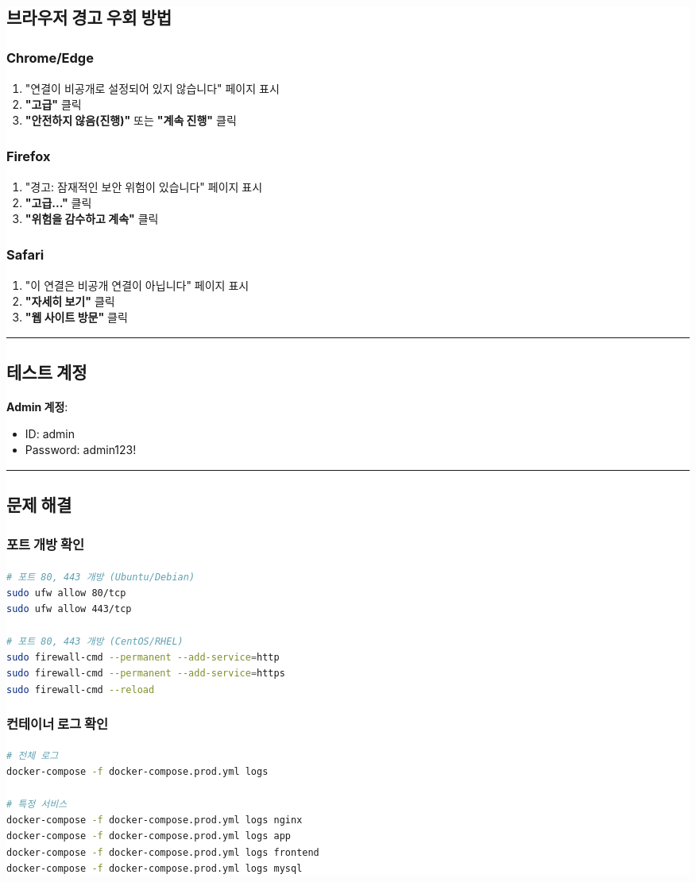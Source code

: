 ## 브라우저 경고 우회 방법

### Chrome/Edge
1. "연결이 비공개로 설정되어 있지 않습니다" 페이지 표시
2. **"고급"** 클릭
3. **"안전하지 않음(진행)"** 또는 **"계속 진행"** 클릭

### Firefox
1. "경고: 잠재적인 보안 위험이 있습니다" 페이지 표시
2. **"고급..."** 클릭
3. **"위험을 감수하고 계속"** 클릭

### Safari
1. "이 연결은 비공개 연결이 아닙니다" 페이지 표시
2. **"자세히 보기"** 클릭
3. **"웹 사이트 방문"** 클릭

---

## 테스트 계정

**Admin 계정**:
- ID: admin
- Password: admin123!

---

## 문제 해결

### 포트 개방 확인

```bash
# 포트 80, 443 개방 (Ubuntu/Debian)
sudo ufw allow 80/tcp
sudo ufw allow 443/tcp

# 포트 80, 443 개방 (CentOS/RHEL)
sudo firewall-cmd --permanent --add-service=http
sudo firewall-cmd --permanent --add-service=https
sudo firewall-cmd --reload
```

### 컨테이너 로그 확인

```bash
# 전체 로그
docker-compose -f docker-compose.prod.yml logs

# 특정 서비스
docker-compose -f docker-compose.prod.yml logs nginx
docker-compose -f docker-compose.prod.yml logs app
docker-compose -f docker-compose.prod.yml logs frontend
docker-compose -f docker-compose.prod.yml logs mysql
```
